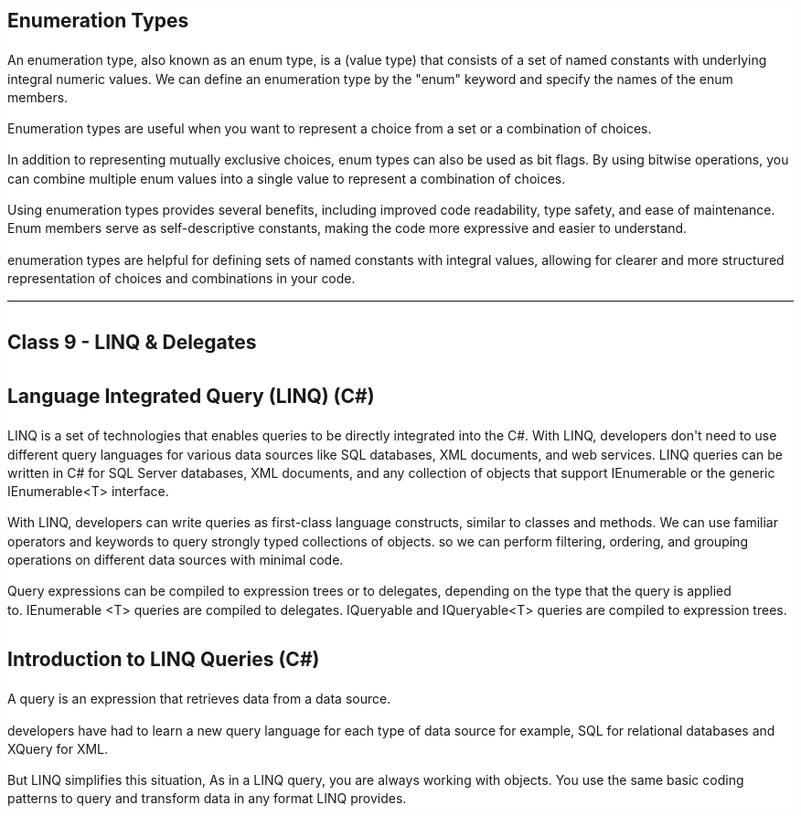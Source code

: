 


## Enumeration Types

An enumeration type, also known as an enum type, is a (value type) that consists of a set of named constants with underlying integral numeric values. 
We can define an enumeration type by the "enum" keyword and specify the names of the enum members.

Enumeration types are useful when you want to represent a choice from a set or a combination of choices. 

In addition to representing mutually exclusive choices, enum types can also be used as bit flags. By using bitwise operations, you can combine multiple enum values into a single value to represent a combination of choices.

Using enumeration types provides several benefits, including improved code readability, type safety, and ease of maintenance. Enum members serve as self-descriptive constants, making the code more expressive and easier to understand.

enumeration types are helpful for defining sets of named constants with integral values, allowing for clearer and more structured representation of choices and combinations in your code.

--------------------------------------------------

## Class 9 - LINQ & Delegates

## Language Integrated Query (LINQ) (C#)

LINQ is a set of technologies that enables queries to be directly integrated into the C#.
With LINQ, developers don't need to use different query languages for various data sources like SQL databases, XML documents, and web services.
LINQ queries can be written in C# for SQL Server databases, XML documents, and any collection of objects that support IEnumerable or the generic IEnumerable<T<T>> interface. 

With LINQ, developers can write queries as first-class language constructs, similar to classes and methods.
We can use familiar operators and keywords to query strongly typed collections of objects. so we can perform filtering, ordering, and grouping operations on different data sources with minimal code. 


Query expressions can be compiled to expression trees or to delegates, depending on the type that the query is applied to. IEnumerable <T<T>> queries are compiled to delegates. IQueryable and IQueryable<T<T>> queries are compiled to expression trees.




## Introduction to LINQ Queries (C#)

A query is an expression that retrieves data from a data source. 

developers have had to learn a new query language for each type of data source for example, SQL for relational databases and XQuery for XML.

But LINQ simplifies this situation, As in a LINQ query, you are always working with objects. You use the same basic coding patterns to query and transform data in any format LINQ provides.
